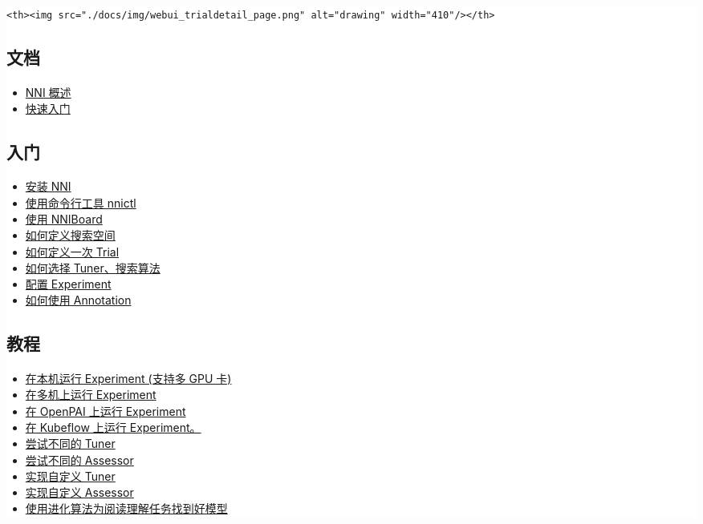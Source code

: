     <th><img src="./docs/img/webui_trialdetail_page.png" alt="drawing" width="410"/></th>
</table>

## **文档**

* [NNI 概述](docs/Overview.md)
* [快速入门](docs/QuickStart.md)

## **入门**

* [安装 NNI](docs/Installation.md)
* [使用命令行工具 nnictl](docs/NNICTLDOC.md)
* [使用 NNIBoard](docs/WebUI.md)
* [如何定义搜索空间](docs/SearchSpaceSpec.md)
* [如何定义一次 Trial](docs/Trials.md)
* [如何选择 Tuner、搜索算法](docs/Builtin_Tuner.md)
* [配置 Experiment](docs/ExperimentConfig.md)
* [如何使用 Annotation](docs/Trials.md#nni-python-annotation)

## **教程**

* [在本机运行 Experiment (支持多 GPU 卡)](docs/tutorial_1_CR_exp_local_api.md)
* [在多机上运行 Experiment](docs/RemoteMachineMode.md)
* [在 OpenPAI 上运行 Experiment](docs/PAIMode.md)
* [在 Kubeflow 上运行 Experiment。](docs/KubeflowMode.md)
* [尝试不同的 Tuner](docs/tuners.rst)
* [尝试不同的 Assessor](docs/assessors.rst)
* [实现自定义 Tuner](docs/Customize_Tuner.md)
* [实现自定义 Assessor](examples/assessors/README.md)
* [使用进化算法为阅读理解任务找到好模型](examples/trials/ga_squad/README.md)
